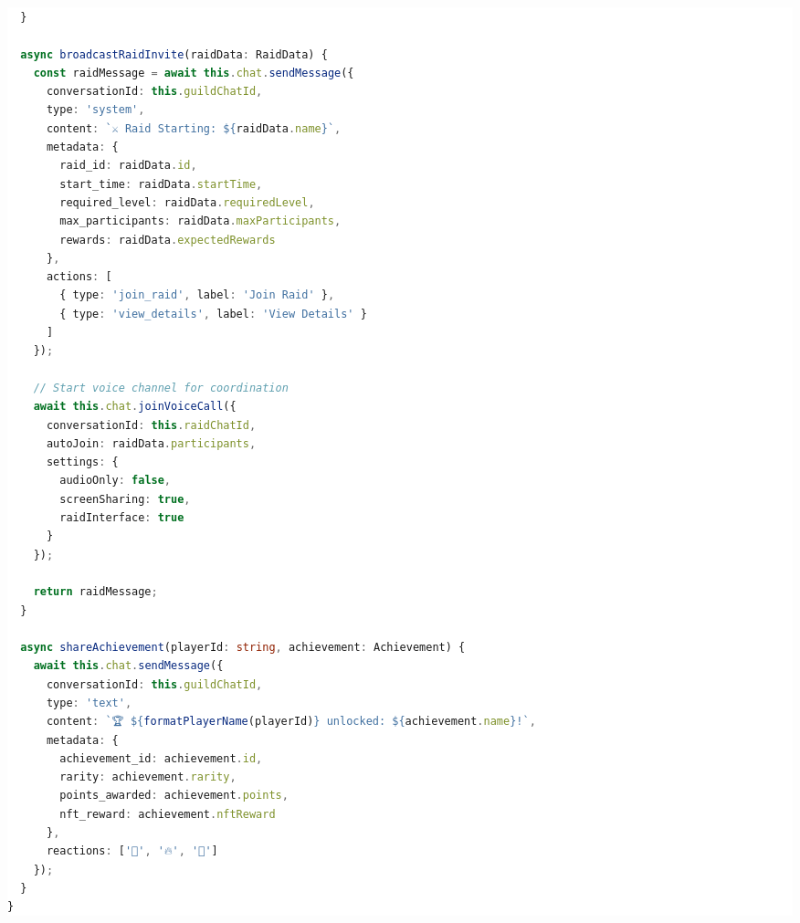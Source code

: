```typescript
  }

  async broadcastRaidInvite(raidData: RaidData) {
    const raidMessage = await this.chat.sendMessage({
      conversationId: this.guildChatId,
      type: 'system',
      content: `⚔️ Raid Starting: ${raidData.name}`,
      metadata: {
        raid_id: raidData.id,
        start_time: raidData.startTime,
        required_level: raidData.requiredLevel,
        max_participants: raidData.maxParticipants,
        rewards: raidData.expectedRewards
      },
      actions: [
        { type: 'join_raid', label: 'Join Raid' },
        { type: 'view_details', label: 'View Details' }
      ]
    });

    // Start voice channel for coordination
    await this.chat.joinVoiceCall({
      conversationId: this.raidChatId,
      autoJoin: raidData.participants,
      settings: {
        audioOnly: false,
        screenSharing: true,
        raidInterface: true
      }
    });

    return raidMessage;
  }

  async shareAchievement(playerId: string, achievement: Achievement) {
    await this.chat.sendMessage({
      conversationId: this.guildChatId,
      type: 'text',
      content: `🏆 ${formatPlayerName(playerId)} unlocked: ${achievement.name}!`,
      metadata: {
        achievement_id: achievement.id,
        rarity: achievement.rarity,
        points_awarded: achievement.points,
        nft_reward: achievement.nftReward
      },
      reactions: ['🎉', '🔥', '💪']
    });
  }
}
```
